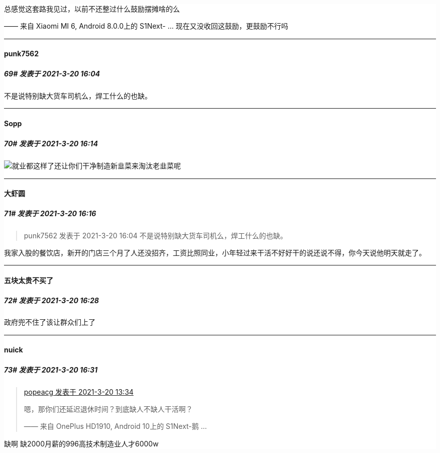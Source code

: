 总感觉这套路我见过，以前不还整过什么鼓励摆摊啥的么


—— 来自 Xiaomi MI 6, Android 8.0.0上的 S1Next- ...</blockquote>
现在又没收回这鼓励，更鼓励不行吗


*****

####  punk7562  
##### 69#       发表于 2021-3-20 16:04


不是说特别缺大货车司机么，焊工什么的也缺。


*****

####  Sopp  
##### 70#       发表于 2021-3-20 16:14


<img src="https://static.saraba1st.com/image/smiley/face2017/050.png" referrerpolicy="no-referrer">就业都这样了还让你们干净制造新韭菜来淘汰老韭菜呢


*****

####  大虾圆  
##### 71#       发表于 2021-3-20 16:16


<blockquote>punk7562 发表于 2021-3-20 16:04
不是说特别缺大货车司机么，焊工什么的也缺。</blockquote>
我家入股的餐饮店，新开的门店三个月了人还没招齐，工资比照同业，小年轻过来干活不好好干的说还说不得，你今天说他明天就走了。


*****

####  五块太贵不买了  
##### 72#       发表于 2021-3-20 16:28


政府兜不住了该让群众们上了


*****

####  nuick  
##### 73#       发表于 2021-3-20 16:31


<blockquote><a href="httphttps://bbs.saraba1st.com/2b/forum.php?mod=redirect&amp;goto=findpost&amp;pid=50683467&amp;ptid=1994098" target="_blank">popeacg 发表于 2021-3-20 13:34</a>

嗯，那你们还延迟退休时间？到底缺人不缺人干活啊？


—— 来自 OnePlus HD1910, Android 10上的 S1Next-鹅 ...</blockquote>
缺啊 缺2000月薪的996高技术制造业人才6000w
